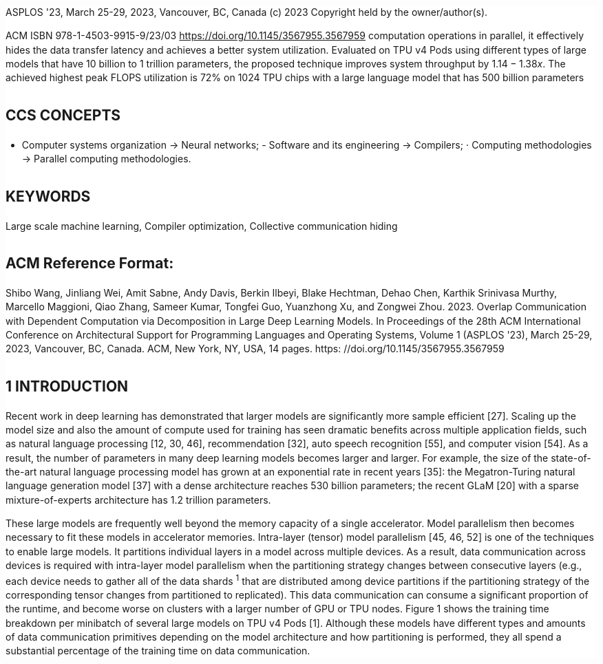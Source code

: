 ASPLOS '23, March 25-29, 2023, Vancouver, BC, Canada
(c) 2023 Copyright held by the owner/author(s).

ACM ISBN 978-1-4503-9915-9/23/03
https://doi.org/10.1145/3567955.3567959 computation operations in parallel, it effectively hides the data transfer latency and achieves a better system utilization. Evaluated on TPU v4 Pods using different types of large models that have 10 billion to 1 trillion parameters, the proposed technique improves system throughput by $1.14-1.38 x$. The achieved highest peak FLOPS utilization is $72 \%$ on 1024 TPU chips with a large language model that has 500 billion parameters

## CCS CONCEPTS

- Computer systems organization $\rightarrow$ Neural networks; - Software and its engineering $\rightarrow$ Compilers; $\cdot$ Computing methodologies $\rightarrow$ Parallel computing methodologies.


## KEYWORDS

Large scale machine learning, Compiler optimization, Collective communication hiding

## ACM Reference Format:

Shibo Wang, Jinliang Wei, Amit Sabne, Andy Davis, Berkin Ilbeyi, Blake Hechtman, Dehao Chen, Karthik Srinivasa Murthy, Marcello Maggioni, Qiao Zhang, Sameer Kumar, Tongfei Guo, Yuanzhong Xu, and Zongwei Zhou. 2023. Overlap Communication with Dependent Computation via Decomposition in Large Deep Learning Models. In Proceedings of the 28th ACM International Conference on Architectural Support for Programming Languages and Operating Systems, Volume 1 (ASPLOS '23), March 25-29, 2023, Vancouver, BC, Canada. ACM, New York, NY, USA, 14 pages. https: //doi.org/10.1145/3567955.3567959

## 1 INTRODUCTION

Recent work in deep learning has demonstrated that larger models are significantly more sample efficient [27]. Scaling up the model size and also the amount of compute used for training has seen dramatic benefits across multiple application fields, such as natural language processing [12, 30, 46], recommendation [32], auto speech recognition [55], and computer vision [54]. As a result, the number of parameters in many deep learning models becomes larger and larger. For example, the size of the state-of-the-art natural language processing model has grown at an exponential rate in recent years [35]: the Megatron-Turing natural language generation model [37] with a dense architecture reaches 530 billion parameters; the recent GLaM [20] with a sparse mixture-of-experts architecture has 1.2 trillion parameters.

These large models are frequently well beyond the memory capacity of a single accelerator. Model parallelism then becomes necessary to fit these models in accelerator memories. Intra-layer (tensor) model parallelism [45, 46, 52] is one of the techniques to enable large models. It partitions individual layers in a model across multiple devices. As a result, data communication across devices is required with intra-layer model parallelism when the partitioning strategy changes between consecutive layers (e.g., each device needs to gather all of the data shards ${ }^{1}$ that are distributed among device partitions if the partitioning strategy of the corresponding tensor changes from partitioned to replicated). This data communication can consume a significant proportion of the runtime, and become worse on clusters with a larger number of GPU or TPU nodes. Figure 1 shows the training time breakdown per minibatch of several large models on TPU v4 Pods [1]. Although these models have different types and amounts of data communication primitives depending on the model architecture and how partitioning is performed, they all spend a substantial percentage of the training time on data communication.


[^0]:    ${ }^{1}$ Shard and partition are used interchangeably in this paper.
[^1]:    ${ }^{2}$ The proposed technique can also be used by workloads with a combination of data, pipeline and intra-layer model parallelism if needed. A more detailed discussion can be found in Section 7.3 .
[^2]:    ${ }^{3}$ Einstein summation (Einsum) is a notation convention to simplify summation over a set of indexed terms in a formula [51].
[^3]:    ${ }^{4}$ Asynchronous Send and Receive operations are used in this and the following example for simplicity and easy understanding. The operations used in the the real implemen tation are asynchronous, non-blocking CollectivePermutes, which will be discussed in a later section.
[^4]:    ${ }^{6}$ Not explicitly shown in the figure, a DynamicSlice [5] on operand $A$ to get the correct slice based on device Partition ID is required as $A$ is replicated on each device. $A 0$ and $A 1$ shown in the figure correspond to the DynamicSlice result with index 0 and 1, respectively.
[^5]:    ${ }^{7}$ The non-contracting dimension in this paper refers to a dimension that exists in only one of the operand and will not be "contracting" away in the output.
[^6]:    ${ }^{9}$ Instructions and operations are used interchangeably in this paper.
[^7]:    ${ }^{10}$ If none of the priority conditions is triggered, the original instruction order will be applied to keep reducing memory pressure.
[^8]:    ${ }^{12}$ This is Einsum-ReduceScatter specific requirement and not needed in the AllGatherEinsum case.
[^9]:    ${ }^{13}$ More complicated 2D or 3D algorithms can also be used. We choose the 1D algorithm for implementation simplicity.